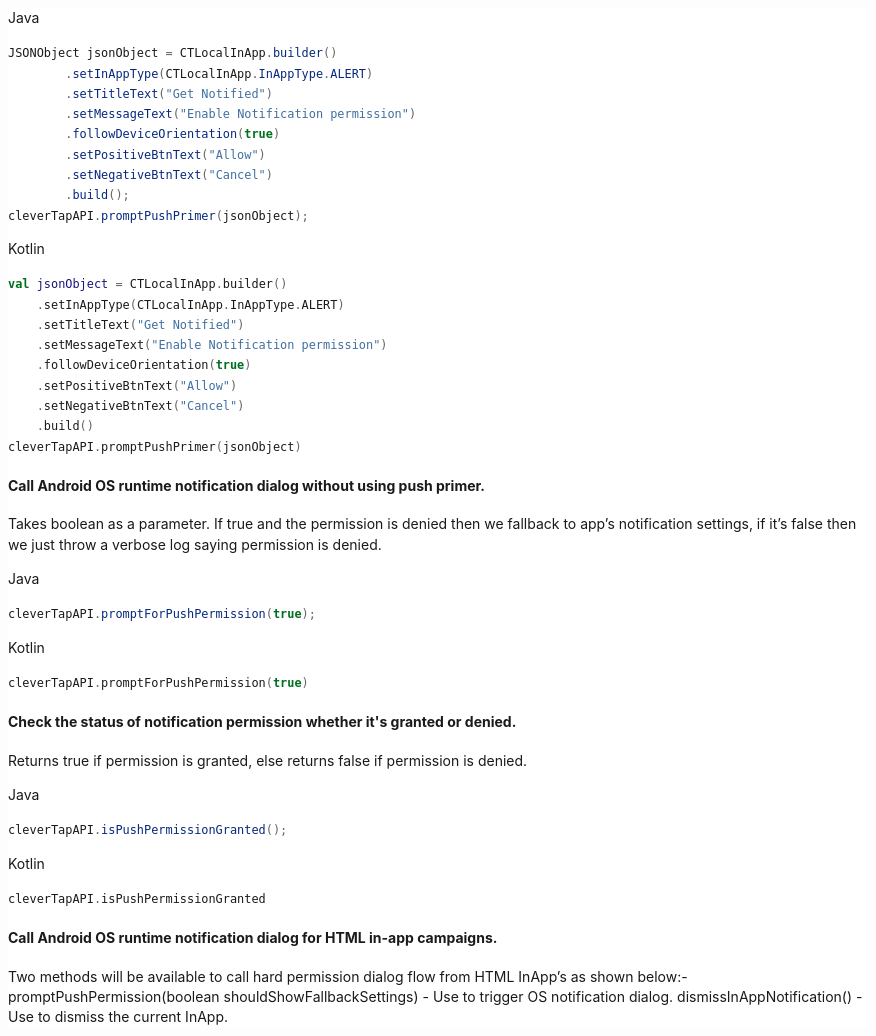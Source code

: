 Java
```java
JSONObject jsonObject = CTLocalInApp.builder()
        .setInAppType(CTLocalInApp.InAppType.ALERT)
        .setTitleText("Get Notified")
        .setMessageText("Enable Notification permission")
        .followDeviceOrientation(true)
        .setPositiveBtnText("Allow")
        .setNegativeBtnText("Cancel")
        .build();
cleverTapAPI.promptPushPrimer(jsonObject);
```
Kotlin
```kotlin
val jsonObject = CTLocalInApp.builder()
    .setInAppType(CTLocalInApp.InAppType.ALERT)
    .setTitleText("Get Notified")
    .setMessageText("Enable Notification permission")
    .followDeviceOrientation(true)
    .setPositiveBtnText("Allow")
    .setNegativeBtnText("Cancel")
    .build()
cleverTapAPI.promptPushPrimer(jsonObject)

```

#### Call Android OS runtime notification dialog without using push primer.

Takes boolean as a parameter. If true and the permission is denied then we fallback to app’s notification settings, if it’s false then we just throw a verbose log saying permission is denied.

Java
```java
cleverTapAPI.promptForPushPermission(true);
```
Kotlin
```kotlin
cleverTapAPI.promptForPushPermission(true)
```

#### Check the status of notification permission whether it's granted or denied.
Returns true if permission is granted, else returns false if permission is denied.

Java
```java
cleverTapAPI.isPushPermissionGranted();
```
Kotlin
```kotlin
cleverTapAPI.isPushPermissionGranted
```

#### Call Android OS runtime notification dialog for HTML in-app campaigns.
Two methods will be available to call hard permission dialog flow from HTML InApp’s as shown below:-
promptPushPermission(boolean shouldShowFallbackSettings) - Use to trigger OS notification dialog.
dismissInAppNotification() - Use to dismiss the current InApp.
